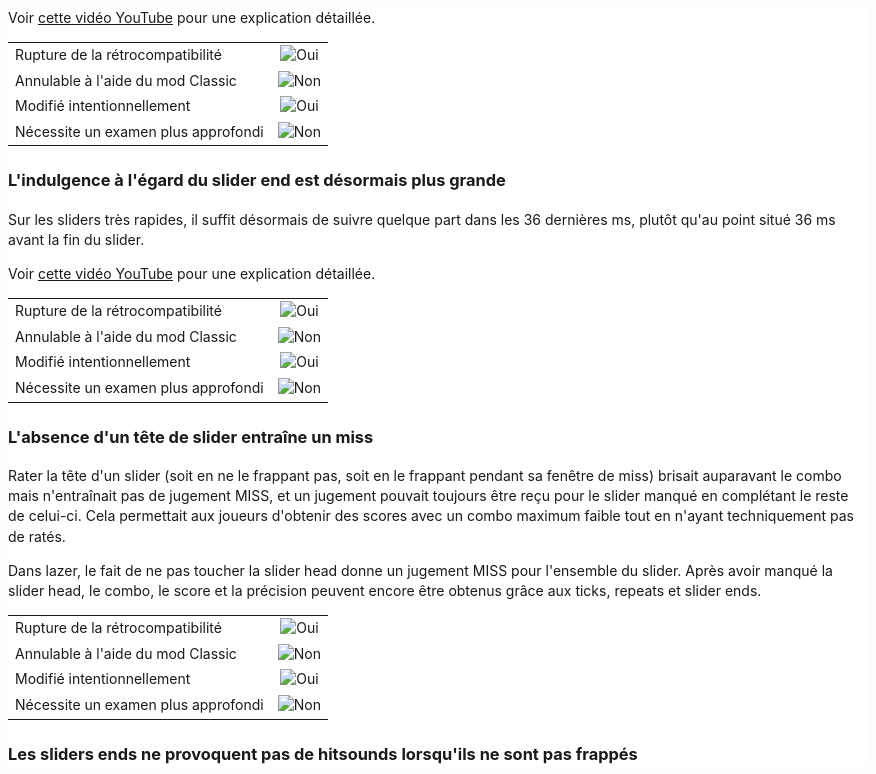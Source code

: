 Voir [cette vidéo YouTube](https://www.youtube.com/watch?v=xTRwM3zhhj0&t=243s) pour une explication détaillée.

|  |  |
| :-- | :-: |
| Rupture de la rétrocompatibilité | ![Oui][true] |
| Annulable à l'aide du mod Classic | ![Non][false] |
| Modifié intentionnellement | ![Oui][true] |
| Nécessite un examen plus approfondi | ![Non][false] |

### L'indulgence à l'égard du slider end est désormais plus grande

Sur les sliders très rapides, il suffit désormais de suivre quelque part dans les 36 dernières ms, plutôt qu'au point situé 36 ms avant la fin du slider.

Voir [cette vidéo YouTube](https://www.youtube.com/watch?v=SlWKKA-ltZY) pour une explication détaillée.

|  |  |
| :-- | :-: |
| Rupture de la rétrocompatibilité | ![Oui][true] |
| Annulable à l'aide du mod Classic | ![Non][false] |
| Modifié intentionnellement | ![Oui][true] |
| Nécessite un examen plus approfondi | ![Non][false] |

### L'absence d'un tête de slider entraîne un miss

Rater la tête d'un slider (soit en ne le frappant pas, soit en le frappant pendant sa fenêtre de miss) brisait auparavant le combo mais n'entraînait pas de jugement MISS, et un jugement pouvait toujours être reçu pour le slider manqué en complétant le reste de celui-ci. Cela permettait aux joueurs d'obtenir des scores avec un combo maximum faible tout en n'ayant techniquement pas de ratés.

Dans lazer, le fait de ne pas toucher la slider head donne un jugement MISS pour l'ensemble du slider. Après avoir manqué la slider head, le combo, le score et la précision peuvent encore être obtenus grâce aux ticks, repeats et slider ends.

|  |  |
| :-- | :-: |
| Rupture de la rétrocompatibilité | ![Oui][true] |
| Annulable à l'aide du mod Classic | ![Non][false] |
| Modifié intentionnellement | ![Oui][true] |
| Nécessite un examen plus approfondi | ![Non][false] |

### Les sliders ends ne provoquent pas de hitsounds lorsqu'ils ne sont pas frappés


[true]: /wiki/shared/true.png
[false]: /wiki/shared/false.png
